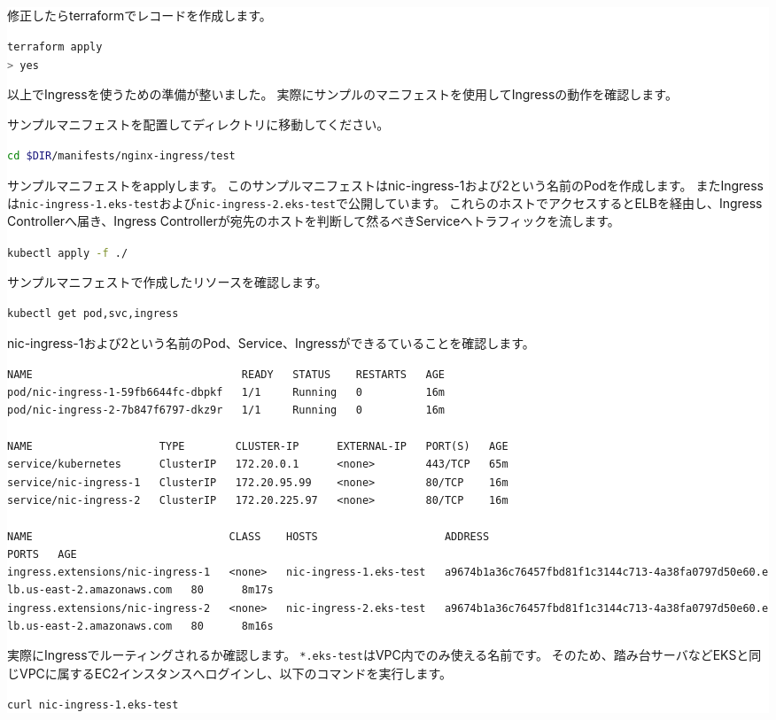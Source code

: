 修正したらterraformでレコードを作成します。

``` sh
terraform apply 
> yes
```

以上でIngressを使うための準備が整いました。
実際にサンプルのマニフェストを使用してIngressの動作を確認します。

サンプルマニフェストを配置してディレクトリに移動してください。

``` sh
cd $DIR/manifests/nginx-ingress/test
```

サンプルマニフェストをapplyします。
このサンプルマニフェストはnic-ingress-1および2という名前のPodを作成します。
またIngressは`nic-ingress-1.eks-test`および`nic-ingress-2.eks-test`で公開しています。
これらのホストでアクセスするとELBを経由し、Ingress Controllerへ届き、Ingress Controllerが宛先のホストを判断して然るべきServiceへトラフィックを流します。

``` sh
kubectl apply -f ./
```

サンプルマニフェストで作成したリソースを確認します。

``` sh
kubectl get pod,svc,ingress
```

nic-ingress-1および2という名前のPod、Service、Ingressができるていることを確認します。

```
NAME                                 READY   STATUS    RESTARTS   AGE
pod/nic-ingress-1-59fb6644fc-dbpkf   1/1     Running   0          16m
pod/nic-ingress-2-7b847f6797-dkz9r   1/1     Running   0          16m

NAME                    TYPE        CLUSTER-IP      EXTERNAL-IP   PORT(S)   AGE
service/kubernetes      ClusterIP   172.20.0.1      <none>        443/TCP   65m
service/nic-ingress-1   ClusterIP   172.20.95.99    <none>        80/TCP    16m
service/nic-ingress-2   ClusterIP   172.20.225.97   <none>        80/TCP    16m

NAME                               CLASS    HOSTS                    ADDRESS                                                                         PORTS   AGE
ingress.extensions/nic-ingress-1   <none>   nic-ingress-1.eks-test   a9674b1a36c76457fbd81f1c3144c713-4a38fa0797d50e60.elb.us-east-2.amazonaws.com   80      8m17s
ingress.extensions/nic-ingress-2   <none>   nic-ingress-2.eks-test   a9674b1a36c76457fbd81f1c3144c713-4a38fa0797d50e60.elb.us-east-2.amazonaws.com   80      8m16s
```

実際にIngressでルーティングされるか確認します。
`*.eks-test`はVPC内でのみ使える名前です。
そのため、踏み台サーバなどEKSと同じVPCに属するEC2インスタンスへログインし、以下のコマンドを実行します。

``` sh
curl nic-ingress-1.eks-test
```
